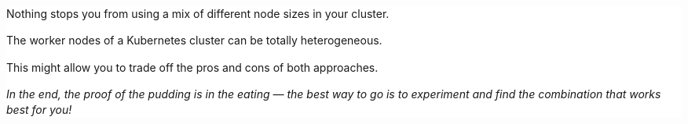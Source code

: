 Nothing stops you from using a mix of different node sizes in your cluster.

The worker nodes of a Kubernetes cluster can be totally heterogeneous.

This might allow you to trade off the pros and cons of both approaches.

_In the end, the proof of the pudding is in the eating — the best way to go is to experiment and find the combination that works best for you!_
